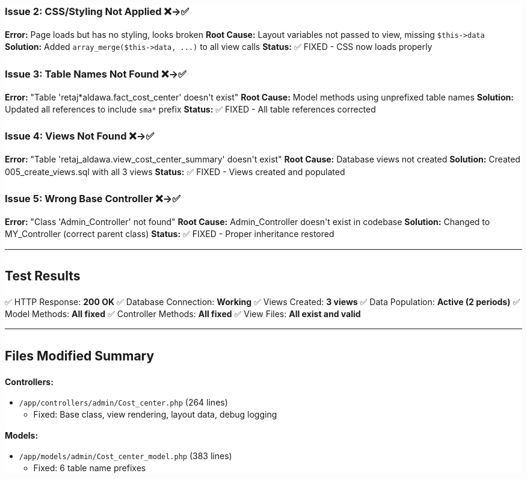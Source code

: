 ### Issue 2: CSS/Styling Not Applied ❌→✅

**Error:** Page loads but has no styling, looks broken
**Root Cause:** Layout variables not passed to view, missing `$this->data`
**Solution:** Added `array_merge($this->data, ...)` to all view calls
**Status:** ✅ FIXED - CSS now loads properly

### Issue 3: Table Names Not Found ❌→✅

**Error:** "Table 'retaj*aldawa.fact_cost_center' doesn't exist"
**Root Cause:** Model methods using unprefixed table names
**Solution:** Updated all references to include `sma*` prefix
**Status:** ✅ FIXED - All table references corrected

### Issue 4: Views Not Found ❌→✅

**Error:** "Table 'retaj_aldawa.view_cost_center_summary' doesn't exist"
**Root Cause:** Database views not created
**Solution:** Created 005_create_views.sql with all 3 views
**Status:** ✅ FIXED - Views created and populated

### Issue 5: Wrong Base Controller ❌→✅

**Error:** "Class 'Admin_Controller' not found"
**Root Cause:** Admin_Controller doesn't exist in codebase
**Solution:** Changed to MY_Controller (correct parent class)
**Status:** ✅ FIXED - Proper inheritance restored

---

## Test Results

✅ HTTP Response: **200 OK**
✅ Database Connection: **Working**
✅ Views Created: **3 views**
✅ Data Population: **Active (2 periods)**
✅ Model Methods: **All fixed**
✅ Controller Methods: **All fixed**
✅ View Files: **All exist and valid**

---

## Files Modified Summary

**Controllers:**

- `/app/controllers/admin/Cost_center.php` (264 lines)
  - Fixed: Base class, view rendering, layout data, debug logging

**Models:**

- `/app/models/admin/Cost_center_model.php` (383 lines)
  - Fixed: 6 table name prefixes
